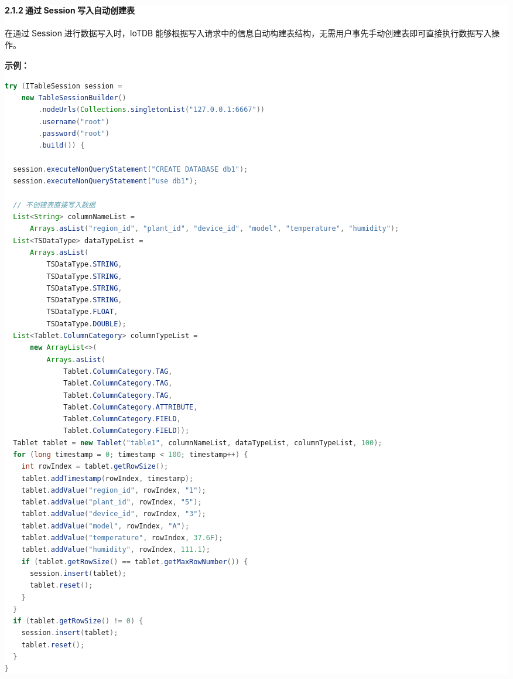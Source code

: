 
#### 2.1.2 通过 Session 写入自动创建表

在通过 Session 进行数据写入时，IoTDB 能够根据写入请求中的信息自动构建表结构，无需用户事先手动创建表即可直接执行数据写入操作。

**示例：**

```Java
try (ITableSession session =
    new TableSessionBuilder()
        .nodeUrls(Collections.singletonList("127.0.0.1:6667"))
        .username("root")
        .password("root")
        .build()) {

  session.executeNonQueryStatement("CREATE DATABASE db1");
  session.executeNonQueryStatement("use db1");

  // 不创建表直接写入数据
  List<String> columnNameList =
      Arrays.asList("region_id", "plant_id", "device_id", "model", "temperature", "humidity");
  List<TSDataType> dataTypeList =
      Arrays.asList(
          TSDataType.STRING,
          TSDataType.STRING,
          TSDataType.STRING,
          TSDataType.STRING,
          TSDataType.FLOAT,
          TSDataType.DOUBLE);
  List<Tablet.ColumnCategory> columnTypeList =
      new ArrayList<>(
          Arrays.asList(
              Tablet.ColumnCategory.TAG,
              Tablet.ColumnCategory.TAG,
              Tablet.ColumnCategory.TAG,
              Tablet.ColumnCategory.ATTRIBUTE,
              Tablet.ColumnCategory.FIELD,
              Tablet.ColumnCategory.FIELD));
  Tablet tablet = new Tablet("table1", columnNameList, dataTypeList, columnTypeList, 100);
  for (long timestamp = 0; timestamp < 100; timestamp++) {
    int rowIndex = tablet.getRowSize();
    tablet.addTimestamp(rowIndex, timestamp);
    tablet.addValue("region_id", rowIndex, "1");
    tablet.addValue("plant_id", rowIndex, "5");
    tablet.addValue("device_id", rowIndex, "3");
    tablet.addValue("model", rowIndex, "A");
    tablet.addValue("temperature", rowIndex, 37.6F);
    tablet.addValue("humidity", rowIndex, 111.1);
    if (tablet.getRowSize() == tablet.getMaxRowNumber()) {
      session.insert(tablet);
      tablet.reset();
    }
  }
  if (tablet.getRowSize() != 0) {
    session.insert(tablet);
    tablet.reset();
  }
}
```
